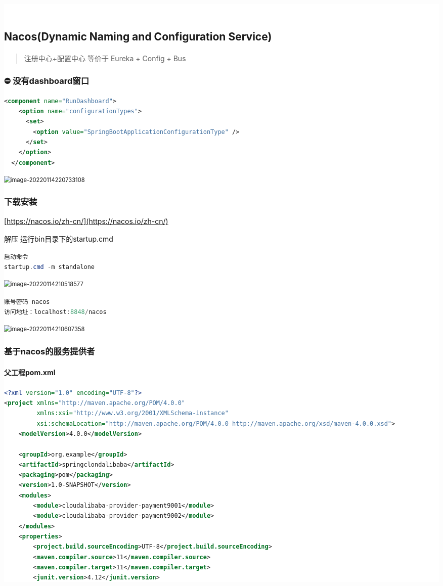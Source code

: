 ​        

## Nacos(Dynamic Naming and Configuration Service)

> 注册中心+配置中心 等价于 Eureka + Config + Bus

### :no_entry: 没有dashboard窗口

```xml
<component name="RunDashboard">
    <option name="configurationTypes">
      <set>
        <option value="SpringBootApplicationConfigurationType" />
      </set>
    </option>
  </component>
```

<img src="https://note-1259190304.cos.ap-chengdu.myqcloud.com/note/202201142207801.png" alt="image-20220114220733108" style="zoom:80%;" />

### 下载安装

[https://nacos.io/zh-cn/](https://nacos.io/zh-cn/)

解压 运行bin目录下的startup.cmd

```powershell
启动命令
startup.cmd -m standalone
```

<img src="https://note-1259190304.cos.ap-chengdu.myqcloud.com/note/202201142105169.png" alt="image-20220114210518577" style="zoom:80%;" />

```powershell
账号密码 nacos
访问地址：localhost:8848/nacos
```

<img src="https://note-1259190304.cos.ap-chengdu.myqcloud.com/note/202201142106515.png" alt="image-20220114210607358" style="zoom:80%;" />



### 基于nacos的服务提供者

#### 父工程pom.xml

```xml
<?xml version="1.0" encoding="UTF-8"?>
<project xmlns="http://maven.apache.org/POM/4.0.0"
         xmlns:xsi="http://www.w3.org/2001/XMLSchema-instance"
         xsi:schemaLocation="http://maven.apache.org/POM/4.0.0 http://maven.apache.org/xsd/maven-4.0.0.xsd">
    <modelVersion>4.0.0</modelVersion>

    <groupId>org.example</groupId>
    <artifactId>springclondalibaba</artifactId>
    <packaging>pom</packaging>
    <version>1.0-SNAPSHOT</version>
    <modules>
        <module>cloudalibaba-provider-payment9001</module>
        <module>cloudalibaba-provider-payment9002</module>
    </modules>
    <properties>
        <project.build.sourceEncoding>UTF-8</project.build.sourceEncoding>
        <maven.compiler.source>11</maven.compiler.source>
        <maven.compiler.target>11</maven.compiler.target>
        <junit.version>4.12</junit.version>
```